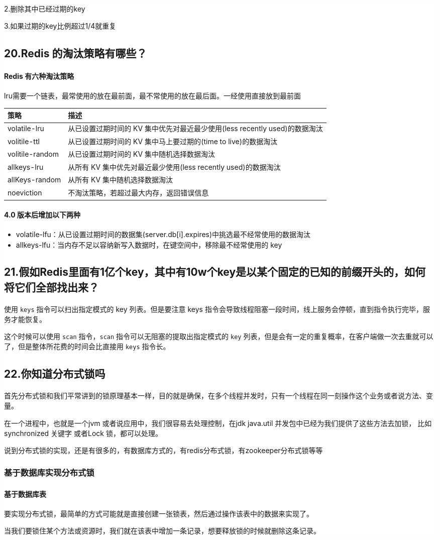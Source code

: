 2.删除其中已经过期的key 

3.如果过期的key比例超过1/4就重复

## 20.Redis 的淘汰策略有哪些？

#### Redis 有六种淘汰策略

lru需要一个链表，最常使用的放在最前面，最不常使用的放在最后面。一经使用直接放到最前面

| 策略            | 描述                                                         |
| :-------------- | :----------------------------------------------------------- |
| volatile-lru    | 从已设置过期时间的 KV 集中优先对最近最少使用(less recently used)的数据淘汰 |
| volitile-ttl    | 从已设置过期时间的 KV 集中马上要过期的(time to live)的数据淘汰 |
| volitile-random | 从已设置过期时间的 KV 集中随机选择数据淘汰                   |
| allkeys-lru     | 从所有 KV 集中优先对最近最少使用(less recently used)的数据淘汰 |
| allKeys-random  | 从所有 KV 集中随机选择数据淘汰                               |
| noeviction      | 不淘汰策略，若超过最大内存，返回错误信息                     |



#### 4.0 版本后增加以下两种

- volatile-lfu：从已设置过期时间的数据集(server.db[i].expires)中挑选最不经常使用的数据淘汰
- allkeys-lfu：当内存不足以容纳新写入数据时，在键空间中，移除最不经常使用的 key

## 21.假如Redis里面有1亿个key，其中有10w个key是以某个固定的已知的前缀开头的，如何将它们全部找出来？

使用 `keys` 指令可以扫出指定模式的 key 列表。但是要注意 keys 指令会导致线程阻塞一段时间，线上服务会停顿，直到指令执行完毕，服务才能恢复。

这个时候可以使用 `scan` 指令，`scan` 指令可以无阻塞的提取出指定模式的 `key` 列表，但是会有一定的重复概率，在客户端做一次去重就可以了，但是整体所花费的时间会比直接用 `keys` 指令长。

## 22.你知道分布式锁吗

首先分布式锁和我们平常讲到的锁原理基本一样，目的就是确保，在多个线程并发时，只有一个线程在同一刻操作这个业务或者说方法、变量。

在一个进程中，也就是一个jvm 或者说应用中，我们很容易去处理控制，在jdk java.util 并发包中已经为我们提供了这些方法去加锁， 比如synchronized 关键字 或者Lock 锁，都可以处理。

说到分布式锁的实现，还是有很多的，有数据库方式的，有redis分布式锁，有zookeeper分布式锁等等

### 基于数据库实现分布式锁

#### 基于数据库表

要实现分布式锁，最简单的方式可能就是直接创建一张锁表，然后通过操作该表中的数据来实现了。

当我们要锁住某个方法或资源时，我们就在该表中增加一条记录，想要释放锁的时候就删除这条记录。
